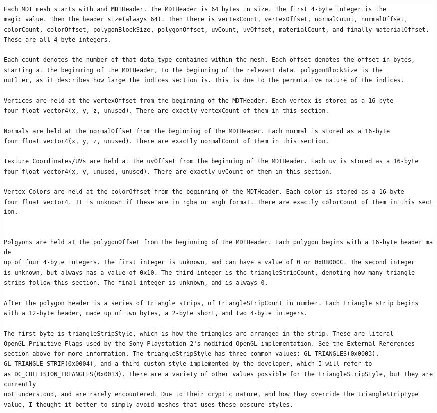 	Each MDT mesh starts with and MDTHeader. The MDTHeader is 64 bytes in size. The first 4-byte integer is the
	magic value. Then the header size(always 64). Then there is vertexCount, vertexOffset, normalCount, normalOffset,
	colorCount, colorOffset, polygonBlockSize, polygonOffset, uvCount, uvOffset, materialCount, and finally materialOffset.
	These are all 4-byte integers.
	
	Each count denotes the number of that data type contained within the mesh. Each offset denotes the offset in bytes,
	starting at the beginning of the MDTHeader, to the beginning of the relevant data. polygonBlockSize is the
	outlier, as it describes how large the indices section is. This is due to the permutative nature of the indices.
	
	Vertices are held at the vertexOffset from the beginning of the MDTHeader. Each vertex is stored as a 16-byte
	four float vector4(x, y, z, unused). There are exactly vertexCount of them in this section.
	
	Normals are held at the normalOffset from the beginning of the MDTHeader. Each normal is stored as a 16-byte
	four float vector4(x, y, z, unused). There are exactly normalCount of them in this section.
	
	Texture Coordinates/UVs are held at the uvOffset from the beginning of the MDTHeader. Each uv is stored as a 16-byte
	four float vector4(x, y, unused, unused). There are exactly uvCount of them in this section.
	
	Vertex Colors are held at the colorOffset from the beginning of the MDTHeader. Each color is stored as a 16-byte
	four float vector4. It is unknown if these are in rgba or argb format. There are exactly colorCount of them in this section.
	
	
	Polgyons are held at the polygonOffset from the beginning of the MDTHeader. Each polygon begins with a 16-byte header made
	up of four 4-byte integers. The first integer is unknown, and can have a value of 0 or 0xBB000C. The second integer 
	is unknown, but always has a value of 0x10. The third integer is the triangleStripCount, denoting how many triangle 
	strips follow this section. The final integer is unknown, and is always 0.
	
	After the polygon header is a series of triangle strips, of triangleStripCount in number. Each triangle strip begins
	with a 12-byte header, made up of two bytes, a 2-byte short, and two 4-byte integers. 
	
	The first byte is triangleStripStyle, which is how the triangles are arranged in the strip. These are literal 
	OpenGL Primitive Flags used by the Sony Playstation 2's modified OpenGL implementation. See the External References 
	section above for more information. The triangleStripStyle has three common values: GL_TRIANGLES(0x0003), 
	GL_TRIANGLE_STRIP(0x0004), and a third custom style implemented by the developer, which I will refer to 
	as DC_COLLISION_TRIANGLES(0x0013). There are a variety of other values possible for the triangleStripStyle, but they are currently
	not understood, and are rarely encountered. Due to their cryptic nature, and how they override the triangleStripType
	value, I thought it better to simply avoid meshes that uses these obscure styles.
	